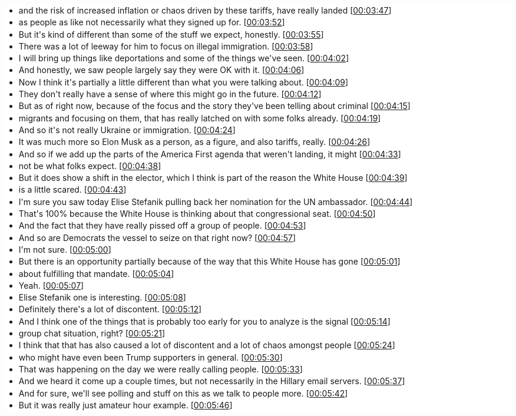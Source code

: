 *  and the risk of increased inflation or chaos driven by these tariffs, have really landed [[00:03:47](https://www.youtube.com/watch?v=tCUd4BgCcfA&t=227.5s)]
*  as people as like not necessarily what they signed up for. [[00:03:52](https://www.youtube.com/watch?v=tCUd4BgCcfA&t=232.1s)]
*  But it's kind of different than some of the stuff we expect, honestly. [[00:03:55](https://www.youtube.com/watch?v=tCUd4BgCcfA&t=235.22s)]
*  There was a lot of leeway for him to focus on illegal immigration. [[00:03:58](https://www.youtube.com/watch?v=tCUd4BgCcfA&t=238.94s)]
*  I will bring up things like deportations and some of the things we've seen. [[00:04:02](https://www.youtube.com/watch?v=tCUd4BgCcfA&t=242.78s)]
*  And honestly, we saw people largely say they were OK with it. [[00:04:06](https://www.youtube.com/watch?v=tCUd4BgCcfA&t=246.62s)]
*  Now I think it's partially a little different than what you were talking about. [[00:04:09](https://www.youtube.com/watch?v=tCUd4BgCcfA&t=249.98000000000002s)]
*  They don't really have a sense of where this might go in the future. [[00:04:12](https://www.youtube.com/watch?v=tCUd4BgCcfA&t=252.42000000000002s)]
*  But as of right now, because of the focus and the story they've been telling about criminal [[00:04:15](https://www.youtube.com/watch?v=tCUd4BgCcfA&t=255.58s)]
*  migrants and focusing on them, that has really latched on with some folks already. [[00:04:19](https://www.youtube.com/watch?v=tCUd4BgCcfA&t=259.82s)]
*  And so it's not really Ukraine or immigration. [[00:04:24](https://www.youtube.com/watch?v=tCUd4BgCcfA&t=264.58s)]
*  It was much more so Elon Musk as a person, as a figure, and also tariffs, really. [[00:04:26](https://www.youtube.com/watch?v=tCUd4BgCcfA&t=266.96s)]
*  And so if we add up the parts of the America First agenda that weren't landing, it might [[00:04:33](https://www.youtube.com/watch?v=tCUd4BgCcfA&t=273.64s)]
*  not be what folks expect. [[00:04:38](https://www.youtube.com/watch?v=tCUd4BgCcfA&t=278.03999999999996s)]
*  But it does show a shift in the elector, which I think is part of the reason the White House [[00:04:39](https://www.youtube.com/watch?v=tCUd4BgCcfA&t=279.78s)]
*  is a little scared. [[00:04:43](https://www.youtube.com/watch?v=tCUd4BgCcfA&t=283.76s)]
*  I'm sure you saw today Elise Stefanik pulling back her nomination for the UN ambassador. [[00:04:44](https://www.youtube.com/watch?v=tCUd4BgCcfA&t=284.76s)]
*  That's 100% because the White House is thinking about that congressional seat. [[00:04:50](https://www.youtube.com/watch?v=tCUd4BgCcfA&t=290.35999999999996s)]
*  And the fact that they have really pissed off a group of people. [[00:04:53](https://www.youtube.com/watch?v=tCUd4BgCcfA&t=293.92s)]
*  And so are Democrats the vessel to seize on that right now? [[00:04:57](https://www.youtube.com/watch?v=tCUd4BgCcfA&t=297.48s)]
*  I'm not sure. [[00:05:00](https://www.youtube.com/watch?v=tCUd4BgCcfA&t=300.28000000000003s)]
*  But there is an opportunity partially because of the way that this White House has gone [[00:05:01](https://www.youtube.com/watch?v=tCUd4BgCcfA&t=301.28000000000003s)]
*  about fulfilling that mandate. [[00:05:04](https://www.youtube.com/watch?v=tCUd4BgCcfA&t=304.92s)]
*  Yeah. [[00:05:07](https://www.youtube.com/watch?v=tCUd4BgCcfA&t=307.68s)]
*  Elise Stefanik one is interesting. [[00:05:08](https://www.youtube.com/watch?v=tCUd4BgCcfA&t=308.68s)]
*  Definitely there's a lot of discontent. [[00:05:12](https://www.youtube.com/watch?v=tCUd4BgCcfA&t=312.76s)]
*  And I think one of the things that is probably too early for you to analyze is the signal [[00:05:14](https://www.youtube.com/watch?v=tCUd4BgCcfA&t=314.16s)]
*  group chat situation, right? [[00:05:21](https://www.youtube.com/watch?v=tCUd4BgCcfA&t=321.32s)]
*  I think that that has also caused a lot of discontent and a lot of chaos amongst people [[00:05:24](https://www.youtube.com/watch?v=tCUd4BgCcfA&t=324.15999999999997s)]
*  who might have even been Trump supporters in general. [[00:05:30](https://www.youtube.com/watch?v=tCUd4BgCcfA&t=330.88s)]
*  That was happening on the day we were really calling people. [[00:05:33](https://www.youtube.com/watch?v=tCUd4BgCcfA&t=333.84s)]
*  And we heard it come up a couple times, but not necessarily in the Hillary email servers. [[00:05:37](https://www.youtube.com/watch?v=tCUd4BgCcfA&t=337.64s)]
*  And for sure, we'll see polling and stuff on this as we talk to people more. [[00:05:42](https://www.youtube.com/watch?v=tCUd4BgCcfA&t=342.44s)]
*  But it was really just amateur hour example. [[00:05:46](https://www.youtube.com/watch?v=tCUd4BgCcfA&t=346.55999999999995s)]
